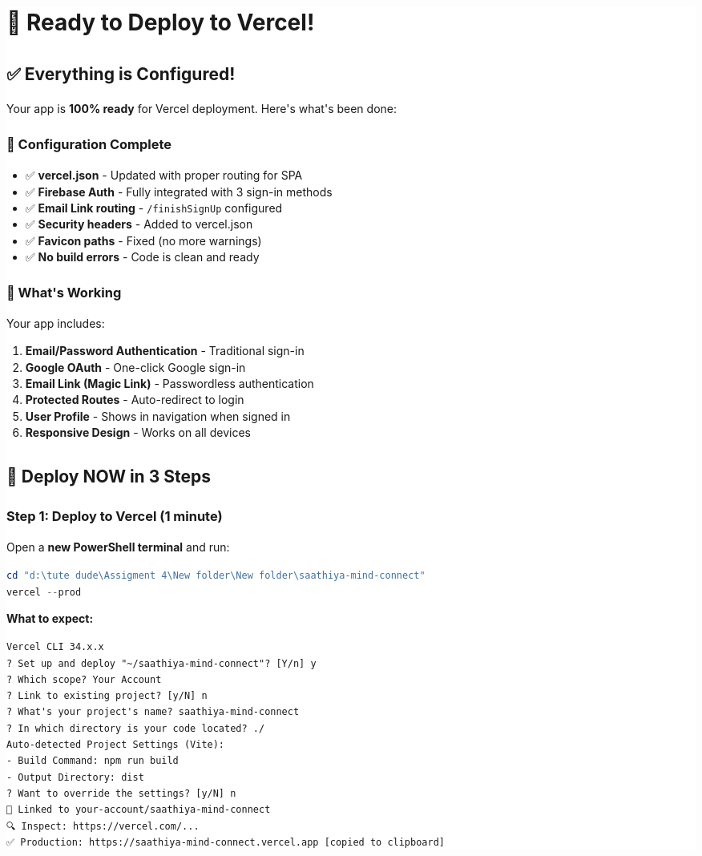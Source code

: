 # 🚀 Ready to Deploy to Vercel!

## ✅ Everything is Configured!

Your app is **100% ready** for Vercel deployment. Here's what's been done:

### 🔧 Configuration Complete

- ✅ **vercel.json** - Updated with proper routing for SPA
- ✅ **Firebase Auth** - Fully integrated with 3 sign-in methods
- ✅ **Email Link routing** - `/finishSignUp` configured
- ✅ **Security headers** - Added to vercel.json
- ✅ **Favicon paths** - Fixed (no more warnings)
- ✅ **No build errors** - Code is clean and ready

### 🎯 What's Working

Your app includes:
1. **Email/Password Authentication** - Traditional sign-in
2. **Google OAuth** - One-click Google sign-in  
3. **Email Link (Magic Link)** - Passwordless authentication
4. **Protected Routes** - Auto-redirect to login
5. **User Profile** - Shows in navigation when signed in
6. **Responsive Design** - Works on all devices

## 🚀 Deploy NOW in 3 Steps

### Step 1: Deploy to Vercel (1 minute)

Open a **new PowerShell terminal** and run:

```powershell
cd "d:\tute dude\Assigment 4\New folder\New folder\saathiya-mind-connect"
vercel --prod
```

**What to expect:**
```
Vercel CLI 34.x.x
? Set up and deploy "~/saathiya-mind-connect"? [Y/n] y
? Which scope? Your Account
? Link to existing project? [y/N] n
? What's your project's name? saathiya-mind-connect
? In which directory is your code located? ./
Auto-detected Project Settings (Vite):
- Build Command: npm run build
- Output Directory: dist
? Want to override the settings? [y/N] n
🔗 Linked to your-account/saathiya-mind-connect
🔍 Inspect: https://vercel.com/...
✅ Production: https://saathiya-mind-connect.vercel.app [copied to clipboard]
```
